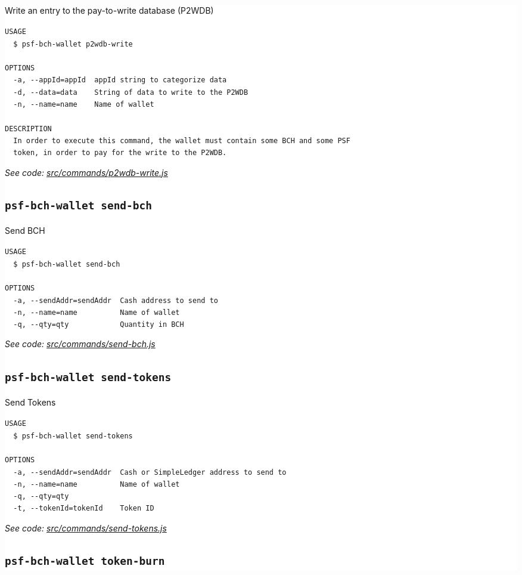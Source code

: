 Write an entry to the pay-to-write database (P2WDB)

```
USAGE
  $ psf-bch-wallet p2wdb-write

OPTIONS
  -a, --appId=appId  appId string to categorize data
  -d, --data=data    String of data to write to the P2WDB
  -n, --name=name    Name of wallet

DESCRIPTION
  In order to execute this command, the wallet must contain some BCH and some PSF
  token, in order to pay for the write to the P2WDB.
```

_See code: [src/commands/p2wdb-write.js](https://github.com/Permissionless-Software-Foundation/psf-bch-wallet/blob/vv2.14.2/src/commands/p2wdb-write.js)_

## `psf-bch-wallet send-bch`

Send BCH

```
USAGE
  $ psf-bch-wallet send-bch

OPTIONS
  -a, --sendAddr=sendAddr  Cash address to send to
  -n, --name=name          Name of wallet
  -q, --qty=qty            Quantity in BCH
```

_See code: [src/commands/send-bch.js](https://github.com/Permissionless-Software-Foundation/psf-bch-wallet/blob/vv2.14.2/src/commands/send-bch.js)_

## `psf-bch-wallet send-tokens`

Send Tokens

```
USAGE
  $ psf-bch-wallet send-tokens

OPTIONS
  -a, --sendAddr=sendAddr  Cash or SimpleLedger address to send to
  -n, --name=name          Name of wallet
  -q, --qty=qty
  -t, --tokenId=tokenId    Token ID
```

_See code: [src/commands/send-tokens.js](https://github.com/Permissionless-Software-Foundation/psf-bch-wallet/blob/vv2.14.2/src/commands/send-tokens.js)_

## `psf-bch-wallet token-burn`

